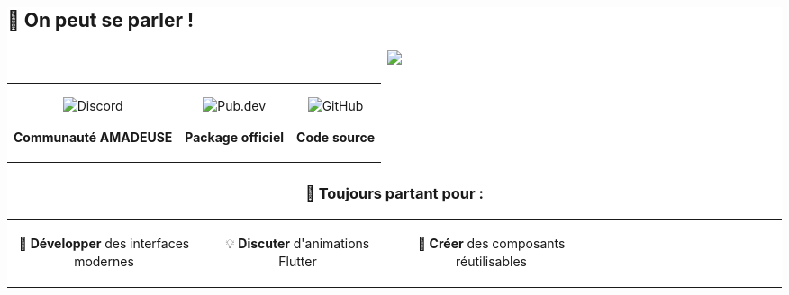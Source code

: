 ## 🤝 **On peut se parler !**

<div align="center">

<img src="https://user-images.githubusercontent.com/73097560/115834477-dbab4500-a447-11eb-908a-139a6edaec5c.gif">

<table>
<tr>
<td align="center">

[![Discord](https://img.shields.io/badge/Discord-5865F2?style=for-the-badge&logo=discord&logoColor=white&labelColor=5865F2)](https://discord.gg/GEZCQwczMY)

**Communauté AMADEUSE**

</td>
<td align="center">

[![Pub.dev](https://img.shields.io/badge/Pub.dev-02569B?style=for-the-badge&logo=dart&logoColor=white&labelColor=02569B)](https://pub.dev/packages/animated_side_bar)

**Package officiel**

</td>
<td align="center">

[![GitHub](https://img.shields.io/badge/GitHub-121011?style=for-the-badge&logo=github&logoColor=white&labelColor=121011)](https://github.com/AveryMist/ANIMATED-SIDE-BAR)

**Code source**

</td>
</tr>
</table>

### 💬 **Toujours partant pour :**

<table>
<tr>
<td width="25%" align="center">

📱 **Développer**
des interfaces modernes

</td>
<td width="25%" align="center">

💡 **Discuter**
d'animations Flutter

</td>
<td width="25%" align="center">

🎨 **Créer**
des composants réutilisables

</td>
<td width="25%" align="center">

